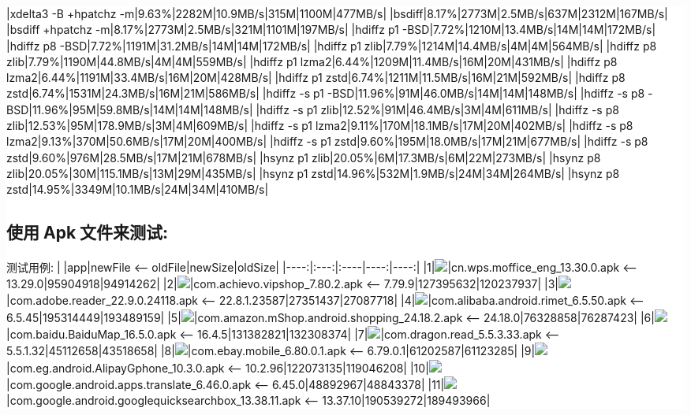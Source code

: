 |xdelta3 -B +hpatchz -m|9.63%|2282M|10.9MB/s|315M|1100M|477MB/s|
|bsdiff|8.17%|2773M|2.5MB/s|637M|2312M|167MB/s|
|bsdiff +hpatchz -m|8.17%|2773M|2.5MB/s|321M|1101M|197MB/s|
|hdiffz p1 -BSD|7.72%|1210M|13.4MB/s|14M|14M|172MB/s|
|hdiffz p8 -BSD|7.72%|1191M|31.2MB/s|14M|14M|172MB/s|
|hdiffz p1 zlib|7.79%|1214M|14.4MB/s|4M|4M|564MB/s|
|hdiffz p8 zlib|7.79%|1190M|44.8MB/s|4M|4M|559MB/s|
|hdiffz p1 lzma2|6.44%|1209M|11.4MB/s|16M|20M|431MB/s|
|hdiffz p8 lzma2|6.44%|1191M|33.4MB/s|16M|20M|428MB/s|
|hdiffz p1 zstd|6.74%|1211M|11.5MB/s|16M|21M|592MB/s|
|hdiffz p8 zstd|6.74%|1531M|24.3MB/s|16M|21M|586MB/s|
|hdiffz -s p1 -BSD|11.96%|91M|46.0MB/s|14M|14M|148MB/s|
|hdiffz -s p8 -BSD|11.96%|95M|59.8MB/s|14M|14M|148MB/s|
|hdiffz -s p1 zlib|12.52%|91M|46.4MB/s|3M|4M|611MB/s|
|hdiffz -s p8 zlib|12.53%|95M|178.9MB/s|3M|4M|609MB/s|
|hdiffz -s p1 lzma2|9.11%|170M|18.1MB/s|17M|20M|402MB/s|
|hdiffz -s p8 lzma2|9.13%|370M|50.6MB/s|17M|20M|400MB/s|
|hdiffz -s p1 zstd|9.60%|195M|18.0MB/s|17M|21M|677MB/s|
|hdiffz -s p8 zstd|9.60%|976M|28.5MB/s|17M|21M|678MB/s|
|hsynz p1 zlib|20.05%|6M|17.3MB/s|6M|22M|273MB/s|
|hsynz p8 zlib|20.05%|30M|115.1MB/s|13M|29M|435MB/s|
|hsynz p1 zstd|14.96%|532M|1.9MB/s|24M|34M|264MB/s|
|hsynz p8 zstd|14.95%|3349M|10.1MB/s|24M|34M|410MB/s|
    

## 使用 Apk 文件来测试: 
测试用例:
| |app|newFile <-- oldFile|newSize|oldSize|
|----:|:---:|:----|----:|----:|
|1|<img src="https://github.com/sisong/sfpatcher/raw/master/img/cn.wps.moffice_eng.png" width="36">|cn.wps.moffice_eng_13.30.0.apk <-- 13.29.0|95904918|94914262|
|2|<img src="https://github.com/sisong/sfpatcher/raw/master/img/com.achievo.vipshop.png" width="36">|com.achievo.vipshop_7.80.2.apk <-- 7.79.9|127395632|120237937|
|3|<img src="https://github.com/sisong/sfpatcher/raw/master/img/com.adobe.reader.png" width="36">|com.adobe.reader_22.9.0.24118.apk <-- 22.8.1.23587|27351437|27087718|
|4|<img src="https://github.com/sisong/sfpatcher/raw/master/img/com.alibaba.android.rimet.png" width="36">|com.alibaba.android.rimet_6.5.50.apk <-- 6.5.45|195314449|193489159|
|5|<img src="https://github.com/sisong/sfpatcher/raw/master/img/com.amazon.mShop.android.shopping.png" width="36">|com.amazon.mShop.android.shopping_24.18.2.apk <-- 24.18.0|76328858|76287423|
|6|<img src="https://github.com/sisong/sfpatcher/raw/master/img/com.baidu.BaiduMap.png" width="36">|com.baidu.BaiduMap_16.5.0.apk <-- 16.4.5|131382821|132308374|
|7|<img src="https://github.com/sisong/sfpatcher/raw/master/img/com.dragon.read.png" width="36">|com.dragon.read_5.5.3.33.apk <-- 5.5.1.32|45112658|43518658|
|8|<img src="https://github.com/sisong/sfpatcher/raw/master/img/com.ebay.mobile.png" width="36">|com.ebay.mobile_6.80.0.1.apk <-- 6.79.0.1|61202587|61123285|
|9|<img src="https://github.com/sisong/sfpatcher/raw/master/img/com.eg.android.AlipayGphone.png" width="36">|com.eg.android.AlipayGphone_10.3.0.apk <-- 10.2.96|122073135|119046208|
|10|<img src="https://github.com/sisong/sfpatcher/raw/master/img/com.google.android.apps.translate.png" width="36">|com.google.android.apps.translate_6.46.0.apk <-- 6.45.0|48892967|48843378|
|11|<img src="https://github.com/sisong/sfpatcher/raw/master/img/com.google.android.googlequicksearchbox.png" width="36">|com.google.android.googlequicksearchbox_13.38.11.apk <-- 13.37.10|190539272|189493966|